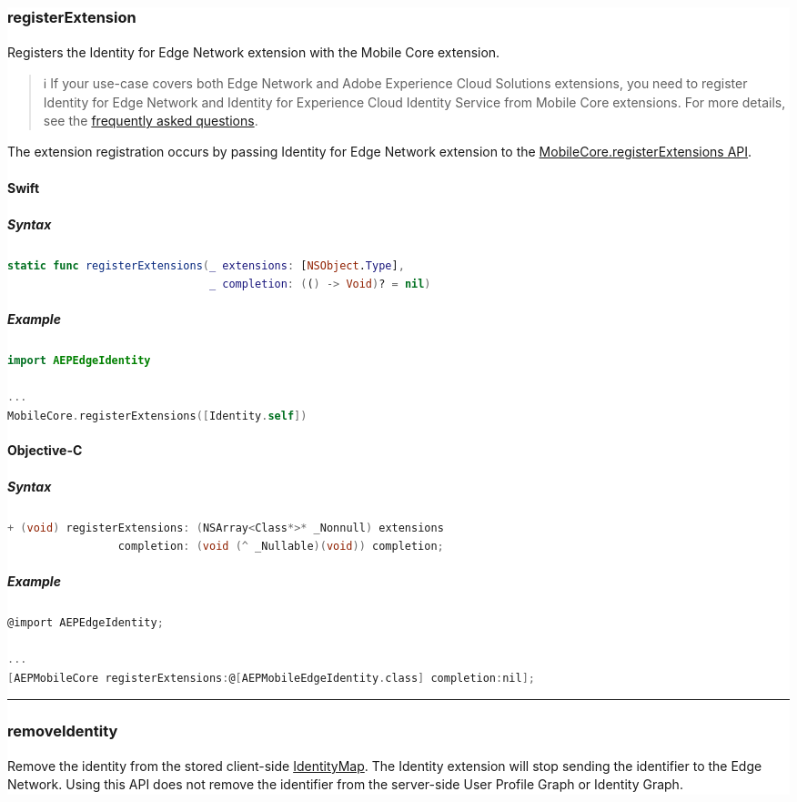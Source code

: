 ### registerExtension

Registers the Identity for Edge Network extension with the Mobile Core extension.

> :information_source: If your use-case covers both Edge Network and Adobe Experience Cloud Solutions extensions, you need to register Identity for Edge Network and Identity for Experience Cloud Identity Service from Mobile Core extensions. For more details, see the [frequently asked questions](https://aep-sdks.gitbook.io/docs/foundation-extensions/identity-for-edge-network/identity-faq#q-i-am-using-aep-edge-and-adobe-solutions-extensions-which-identity-extension-should-i-install-and-register).

The extension registration occurs by passing Identity for Edge Network extension to the [MobileCore.registerExtensions API](https://aep-sdks.gitbook.io/docs/foundation-extensions/mobile-core/mobile-core-api-reference#registerextension-s).

#### Swift

##### Syntax
```swift
static func registerExtensions(_ extensions: [NSObject.Type],
                               _ completion: (() -> Void)? = nil)
```

##### Example
```swift
import AEPEdgeIdentity

...
MobileCore.registerExtensions([Identity.self])
```

#### Objective-C


##### Syntax
```objectivec
+ (void) registerExtensions: (NSArray<Class*>* _Nonnull) extensions
                 completion: (void (^ _Nullable)(void)) completion;
```

##### Example
```objectivec
@import AEPEdgeIdentity;

...
[AEPMobileCore registerExtensions:@[AEPMobileEdgeIdentity.class] completion:nil];
```

------

### removeIdentity

Remove the identity from the stored client-side [IdentityMap](#identitymap). The Identity extension will stop sending the identifier to the Edge Network. Using this API does not remove the identifier from the server-side User Profile Graph or Identity Graph.
